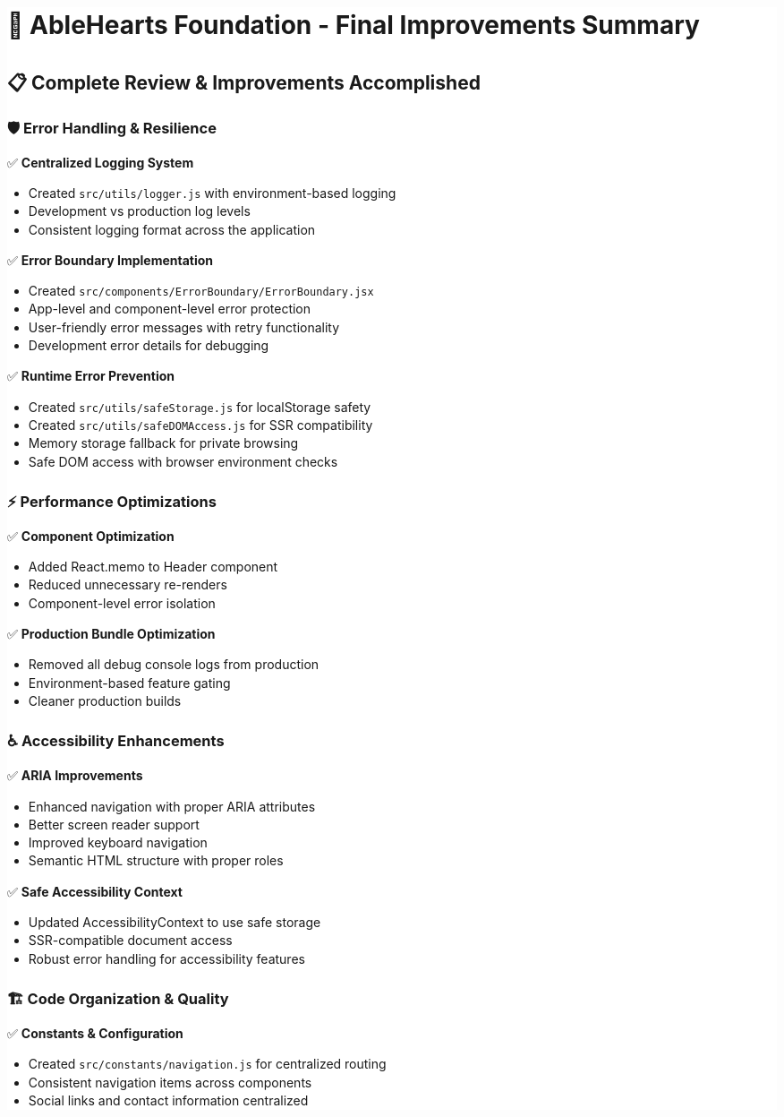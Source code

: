 # 🎉 AbleHearts Foundation - Final Improvements Summary

## 📋 **Complete Review & Improvements Accomplished**

### **🛡️ Error Handling & Resilience**
✅ **Centralized Logging System**
- Created `src/utils/logger.js` with environment-based logging
- Development vs production log levels
- Consistent logging format across the application

✅ **Error Boundary Implementation**
- Created `src/components/ErrorBoundary/ErrorBoundary.jsx`
- App-level and component-level error protection
- User-friendly error messages with retry functionality
- Development error details for debugging

✅ **Runtime Error Prevention**
- Created `src/utils/safeStorage.js` for localStorage safety
- Created `src/utils/safeDOMAccess.js` for SSR compatibility
- Memory storage fallback for private browsing
- Safe DOM access with browser environment checks

### **⚡ Performance Optimizations**
✅ **Component Optimization**
- Added React.memo to Header component
- Reduced unnecessary re-renders
- Component-level error isolation

✅ **Production Bundle Optimization**
- Removed all debug console logs from production
- Environment-based feature gating
- Cleaner production builds

### **♿ Accessibility Enhancements**
✅ **ARIA Improvements**
- Enhanced navigation with proper ARIA attributes
- Better screen reader support
- Improved keyboard navigation
- Semantic HTML structure with proper roles

✅ **Safe Accessibility Context**
- Updated AccessibilityContext to use safe storage
- SSR-compatible document access
- Robust error handling for accessibility features

### **🏗️ Code Organization & Quality**
✅ **Constants & Configuration**
- Created `src/constants/navigation.js` for centralized routing
- Consistent navigation items across components
- Social links and contact information centralized

